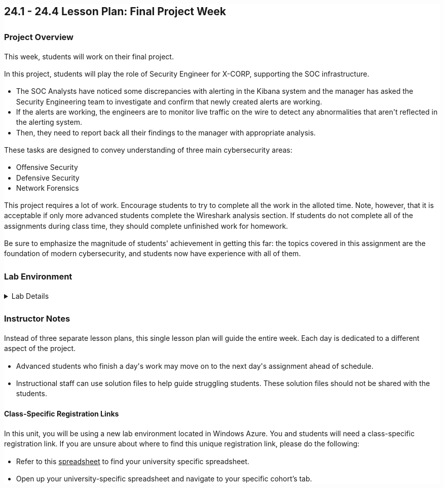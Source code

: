 ## 24.1 - 24.4 Lesson Plan: Final Project Week

### Project Overview

This week, students will work on their final project.

In this project, students will play the role of Security Engineer for X-CORP, supporting the SOC infrastructure. 

- The SOC Analysts have noticed some discrepancies with alerting in the Kibana system and the manager has asked the Security Engineering team to investigate and confirm that newly created alerts are working. 
- If the alerts are working, the engineers are to monitor live traffic on the wire to detect any abnormalities that aren't reflected in the alerting system. 
- Then, they need to report back all their findings to the manager with appropriate analysis.

These tasks are designed to convey understanding of three main cybersecurity areas:
- Offensive Security
- Defensive Security
- Network Forensics

This project requires a lot of work. Encourage students to try to complete all the work in the alloted time. Note, however, that it is acceptable if only more advanced students complete the Wireshark analysis section. If students do not complete all of the assignments during class time, they should complete unfinished work for homework. 

Be sure to emphasize the magnitude of students' achievement in getting this far: the topics covered in this assignment are the foundation of modern cybersecurity, and students now have experience with all of them.

### Lab Environment

<details><summary>Lab Details</summary></details>  

### Instructor Notes

Instead of three separate lesson plans, this single lesson plan will guide the entire week. Each day is dedicated to a different aspect of the project.

- Advanced students who finish a day's work may move on to the next day's assignment ahead of schedule.

- Instructional staff can use solution files to help guide struggling students. These solution files should not be shared with the students. 


#### Class-Specific Registration Links

In this unit, you will be using a new lab environment located in Windows Azure. You and students will need a class-specific registration link. If you are unsure about where to find this unique registration link, please do the following:

* Refer to this [spreadsheet](https://docs.google.com/spreadsheets/d/1uHVzvVQftHL4CkUOB03lNelf-kLToZys6ugsIoVOpE0/edit#gid=0) to find your university specific spreadsheet.

* Open up your university-specific spreadsheet and navigate to your specific cohort’s tab.
